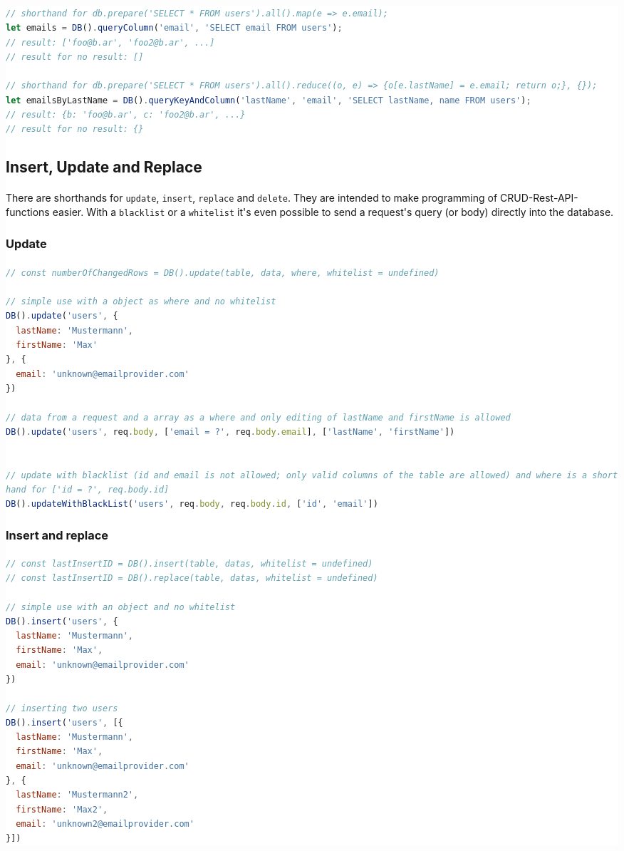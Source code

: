 ```js
// shorthand for db.prepare('SELECT * FROM users').all().map(e => e.email);
let emails = DB().queryColumn('email', 'SELECT email FROM users');
// result: ['foo@b.ar', 'foo2@b.ar', ...]
// result for no result: []

// shorthand for db.prepare('SELECT * FROM users').all().reduce((o, e) => {o[e.lastName] = e.email; return o;}, {});
let emailsByLastName = DB().queryKeyAndColumn('lastName', 'email', 'SELECT lastName, name FROM users');
// result: {b: 'foo@b.ar', c: 'foo2@b.ar', ...}
// result for no result: {}
```

## Insert, Update and Replace

There are shorthands for `update`, `insert`, `replace` and `delete`. They are intended to make programming of CRUD-Rest-API-functions easier. With a `blacklist` or a `whitelist` it's even possible to send a request's query (or body) directly into the database.

### Update
```js
// const numberOfChangedRows = DB().update(table, data, where, whitelist = undefined)

// simple use with a object as where and no whitelist
DB().update('users', {
  lastName: 'Mustermann',
  firstName: 'Max'
}, {
  email: 'unknown@emailprovider.com'
})

// data from a request and a array as a where and only editing of lastName and firstName is allowed
DB().update('users', req.body, ['email = ?', req.body.email], ['lastName', 'firstName'])


// update with blacklist (id and email is not allowed; only valid columns of the table are allowed) and where is a shorthand for ['id = ?', req.body.id]
DB().updateWithBlackList('users', req.body, req.body.id, ['id', 'email'])
```

### Insert and replace
```js
// const lastInsertID = DB().insert(table, datas, whitelist = undefined)
// const lastInsertID = DB().replace(table, datas, whitelist = undefined)

// simple use with an object and no whitelist
DB().insert('users', {
  lastName: 'Mustermann',
  firstName: 'Max',
  email: 'unknown@emailprovider.com'
})

// inserting two users
DB().insert('users', [{
  lastName: 'Mustermann',
  firstName: 'Max',
  email: 'unknown@emailprovider.com'
}, {
  lastName: 'Mustermann2',
  firstName: 'Max2',
  email: 'unknown2@emailprovider.com'
}])

```